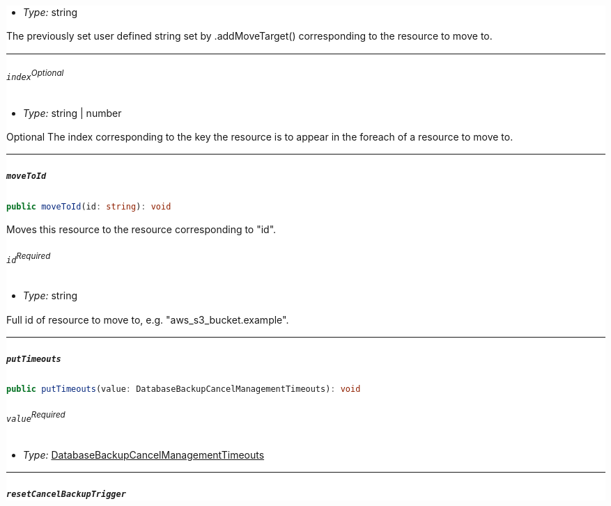 - *Type:* string

The previously set user defined string set by .addMoveTarget() corresponding to the resource to move to.

---

###### `index`<sup>Optional</sup> <a name="index" id="rhizo-co-terraform-provider-oci.databaseBackupCancelManagement.DatabaseBackupCancelManagement.moveTo.parameter.index"></a>

- *Type:* string | number

Optional The index corresponding to the key the resource is to appear in the foreach of a resource to move to.

---

##### `moveToId` <a name="moveToId" id="rhizo-co-terraform-provider-oci.databaseBackupCancelManagement.DatabaseBackupCancelManagement.moveToId"></a>

```typescript
public moveToId(id: string): void
```

Moves this resource to the resource corresponding to "id".

###### `id`<sup>Required</sup> <a name="id" id="rhizo-co-terraform-provider-oci.databaseBackupCancelManagement.DatabaseBackupCancelManagement.moveToId.parameter.id"></a>

- *Type:* string

Full id of resource to move to, e.g. "aws_s3_bucket.example".

---

##### `putTimeouts` <a name="putTimeouts" id="rhizo-co-terraform-provider-oci.databaseBackupCancelManagement.DatabaseBackupCancelManagement.putTimeouts"></a>

```typescript
public putTimeouts(value: DatabaseBackupCancelManagementTimeouts): void
```

###### `value`<sup>Required</sup> <a name="value" id="rhizo-co-terraform-provider-oci.databaseBackupCancelManagement.DatabaseBackupCancelManagement.putTimeouts.parameter.value"></a>

- *Type:* <a href="#rhizo-co-terraform-provider-oci.databaseBackupCancelManagement.DatabaseBackupCancelManagementTimeouts">DatabaseBackupCancelManagementTimeouts</a>

---

##### `resetCancelBackupTrigger` <a name="resetCancelBackupTrigger" id="rhizo-co-terraform-provider-oci.databaseBackupCancelManagement.DatabaseBackupCancelManagement.resetCancelBackupTrigger"></a>
